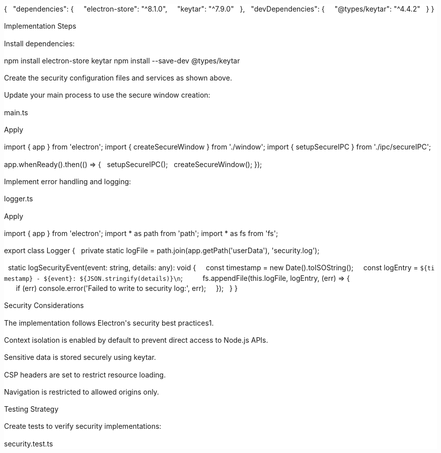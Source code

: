 {   "dependencies": {     "electron-store": "\^8.1.0",
    "keytar": "\^7.9.0"   },   "devDependencies": {
    "@types/keytar": "\^4.4.2"   } }

Implementation Steps

Install dependencies:

npm install electron-store keytar npm install --save-dev @types/keytar

Create the security configuration files and services as shown above.

Update your main process to use the secure window creation:

main.ts

Apply

import { app } from 'electron';
import { createSecureWindow } from './window';
import { setupSecureIPC } from './ipc/secureIPC';

app.whenReady().then(() =\> {   setupSecureIPC();
  createSecureWindow(); });

Implement error handling and logging:

logger.ts

Apply

import { app } from 'electron'; import * as path from 'path';
import * as fs from 'fs';

export class Logger {
  private static logFile = path.join(app.getPath('userData'), 'security.log');

  static logSecurityEvent(event: string, details: any): void {
    const timestamp = new Date().toISOString();
    const logEntry = `${timestamp} - ${event}: ${JSON.stringify(details)}\n`;
         fs.appendFile(this.logFile, logEntry, (err) =\> {
      if (err) console.error('Failed to write to security log:', err);
    });   } }

Security Considerations

The implementation follows Electron's security best practices1.

Context isolation is enabled by default to prevent direct access to
Node.js APIs.

Sensitive data is stored securely using keytar.

CSP headers are set to restrict resource loading.

Navigation is restricted to allowed origins only.

Testing Strategy

Create tests to verify security implementations:

security.test.ts
